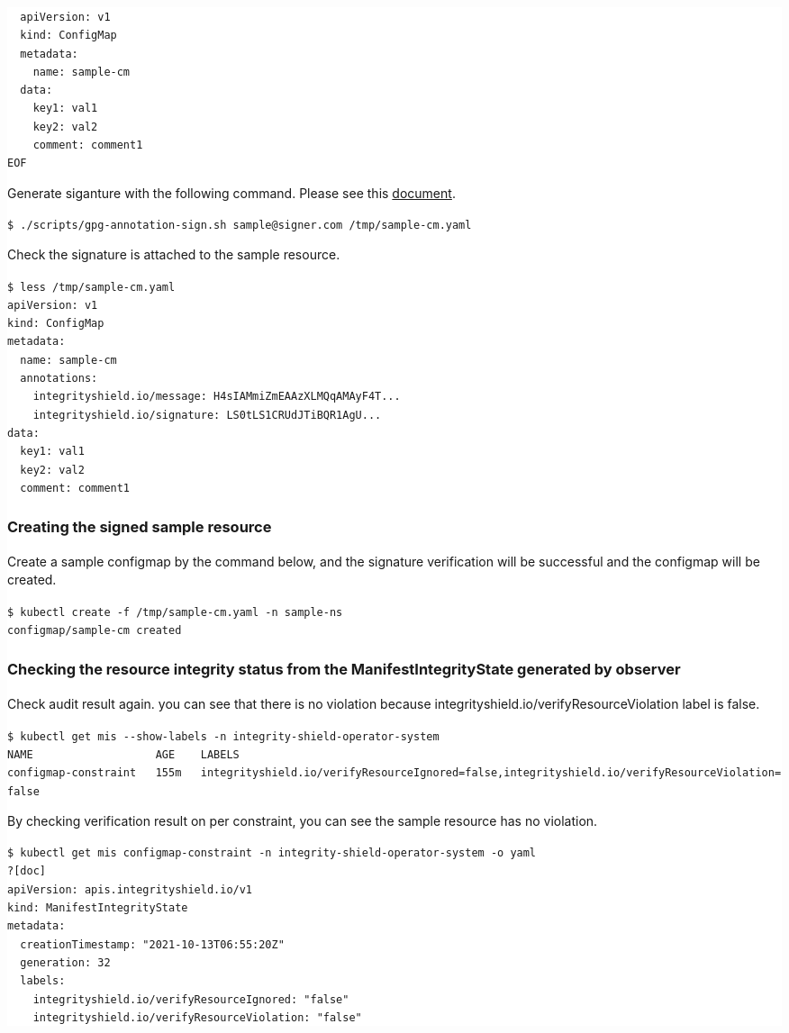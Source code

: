 ```
  apiVersion: v1
  kind: ConfigMap
  metadata:
    name: sample-cm
  data:
    key1: val1
    key2: val2
    comment: comment1
EOF
```
Generate siganture with the following command. Please see this [document](https://github.com/open-cluster-management/integrity-shield/blob/master/docs/README_SIGNING.md).
```
$ ./scripts/gpg-annotation-sign.sh sample@signer.com /tmp/sample-cm.yaml
```
Check the signature is attached to the sample resource.
```
$ less /tmp/sample-cm.yaml
apiVersion: v1
kind: ConfigMap
metadata:
  name: sample-cm
  annotations:
    integrityshield.io/message: H4sIAMmiZmEAAzXLMQqAMAyF4T...
    integrityshield.io/signature: LS0tLS1CRUdJTiBQR1AgU...
data:
  key1: val1
  key2: val2
  comment: comment1
```
### Creating the signed sample resource
Create a sample configmap by the command below, and the signature verification will be successful and the configmap will be created.
```
$ kubectl create -f /tmp/sample-cm.yaml -n sample-ns                                                                                                            
configmap/sample-cm created
```

### Checking the resource integrity status from the ManifestIntegrityState generated by observer
Check audit result again.
you can see that there is no violation because integrityshield.io/verifyResourceViolation label is false.
```
$ kubectl get mis --show-labels -n integrity-shield-operator-system                                                                                              
NAME                   AGE    LABELS
configmap-constraint   155m   integrityshield.io/verifyResourceIgnored=false,integrityshield.io/verifyResourceViolation=false
```
By checking verification result on per constraint, you can see the sample resource has no violation.
```
$ kubectl get mis configmap-constraint -n integrity-shield-operator-system -o yaml                                                                                ?[doc]
apiVersion: apis.integrityshield.io/v1
kind: ManifestIntegrityState
metadata:
  creationTimestamp: "2021-10-13T06:55:20Z"
  generation: 32
  labels:
    integrityshield.io/verifyResourceIgnored: "false"
    integrityshield.io/verifyResourceViolation: "false"
```